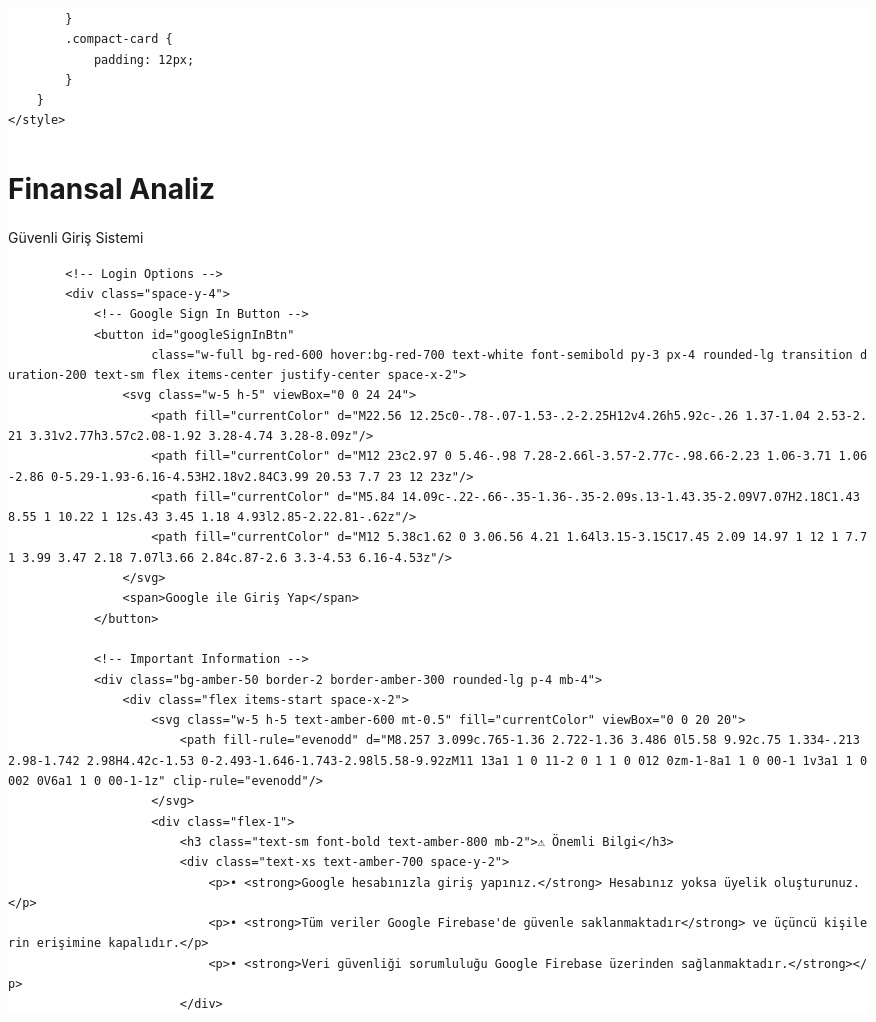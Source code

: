            }
            .compact-card {
                padding: 12px;
            }
        }
    </style>
</head>
<body class="bg-gray-50 font-sans text-sm">
    <!-- Login Screen -->
    <div id="loginScreen" class="min-h-screen gradient-bg flex items-center justify-center p-2">
        <div class="bg-white rounded-xl card-shadow p-6 w-full max-w-sm">
            <div class="text-center mb-6">
                <h1 class="text-xl font-bold text-gray-800 mb-1">Finansal Analiz</h1>
                <p class="text-gray-600 text-xs">Güvenli Giriş Sistemi</p>
            </div>
            
            <!-- Login Options -->
            <div class="space-y-4">
                <!-- Google Sign In Button -->
                <button id="googleSignInBtn" 
                        class="w-full bg-red-600 hover:bg-red-700 text-white font-semibold py-3 px-4 rounded-lg transition duration-200 text-sm flex items-center justify-center space-x-2">
                    <svg class="w-5 h-5" viewBox="0 0 24 24">
                        <path fill="currentColor" d="M22.56 12.25c0-.78-.07-1.53-.2-2.25H12v4.26h5.92c-.26 1.37-1.04 2.53-2.21 3.31v2.77h3.57c2.08-1.92 3.28-4.74 3.28-8.09z"/>
                        <path fill="currentColor" d="M12 23c2.97 0 5.46-.98 7.28-2.66l-3.57-2.77c-.98.66-2.23 1.06-3.71 1.06-2.86 0-5.29-1.93-6.16-4.53H2.18v2.84C3.99 20.53 7.7 23 12 23z"/>
                        <path fill="currentColor" d="M5.84 14.09c-.22-.66-.35-1.36-.35-2.09s.13-1.43.35-2.09V7.07H2.18C1.43 8.55 1 10.22 1 12s.43 3.45 1.18 4.93l2.85-2.22.81-.62z"/>
                        <path fill="currentColor" d="M12 5.38c1.62 0 3.06.56 4.21 1.64l3.15-3.15C17.45 2.09 14.97 1 12 1 7.7 1 3.99 3.47 2.18 7.07l3.66 2.84c.87-2.6 3.3-4.53 6.16-4.53z"/>
                    </svg>
                    <span>Google ile Giriş Yap</span>
                </button>
                
                <!-- Important Information -->
                <div class="bg-amber-50 border-2 border-amber-300 rounded-lg p-4 mb-4">
                    <div class="flex items-start space-x-2">
                        <svg class="w-5 h-5 text-amber-600 mt-0.5" fill="currentColor" viewBox="0 0 20 20">
                            <path fill-rule="evenodd" d="M8.257 3.099c.765-1.36 2.722-1.36 3.486 0l5.58 9.92c.75 1.334-.213 2.98-1.742 2.98H4.42c-1.53 0-2.493-1.646-1.743-2.98l5.58-9.92zM11 13a1 1 0 11-2 0 1 1 0 012 0zm-1-8a1 1 0 00-1 1v3a1 1 0 002 0V6a1 1 0 00-1-1z" clip-rule="evenodd"/>
                        </svg>
                        <div class="flex-1">
                            <h3 class="text-sm font-bold text-amber-800 mb-2">⚠️ Önemli Bilgi</h3>
                            <div class="text-xs text-amber-700 space-y-2">
                                <p>• <strong>Google hesabınızla giriş yapınız.</strong> Hesabınız yoksa üyelik oluşturunuz.</p>
                                <p>• <strong>Tüm veriler Google Firebase'de güvenle saklanmaktadır</strong> ve üçüncü kişilerin erişimine kapalıdır.</p>
                                <p>• <strong>Veri güvenliği sorumluluğu Google Firebase üzerinden sağlanmaktadır.</strong></p>
                            </div>
                            